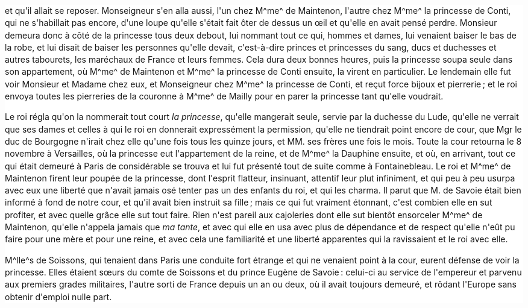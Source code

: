 et qu'il allait se reposer. Monseigneur s'en alla aussi, l'un chez M^me^ de
Maintenon, l'autre chez M^me^ la princesse de Conti, qui ne s'habillait pas
encore, d'une loupe qu'elle s'était fait ôter de dessus un œil et qu'elle en
avait pensé perdre. Monsieur demeura donc à côté de la princesse tous deux
debout, lui nommant tout ce qui, hommes et dames, lui venaient baiser le bas
de la robe, et lui disait de baiser les personnes qu'elle devait, c'est-à-dire
princes et princesses du sang, ducs et duchesses et autres tabourets, les
maréchaux de France et leurs femmes. Cela dura deux bonnes heures, puis la
princesse soupa seule dans son appartement, où M^me^ de Maintenon et M^me^ la
princesse de Conti ensuite, la virent en particulier. Le lendemain elle fut
voir Monsieur et Madame chez eux, et Monseigneur chez M^me^ la princesse de
Conti, et reçut force bijoux et pierrerie ; et le roi envoya toutes les
pierreries de la couronne à M^me^ de Mailly pour en parer la princesse tant
qu'elle voudrait.

Le roi régla qu'on la nommerait tout court *la princesse*, qu'elle mangerait
seule, servie par la duchesse du Lude, qu'elle ne verrait que ses dames et
celles à qui le roi en donnerait expressément la permission, qu'elle ne
tiendrait point encore de cour, que Mgr le duc de Bourgogne n'irait chez elle
qu'une fois tous les quinze jours, et MM. ses frères une fois le mois. Toute
la cour retourna le 8 novembre à Versailles, où la princesse eut l'appartement
de la reine, et de M^me^ la Dauphine ensuite, et où, en arrivant, tout ce qui
était demeuré à Paris de considérable se trouva et lui fut présenté tout de
suite comme à Fontainebleau. Le roi et M^me^ de Maintenon firent leur poupée de
la princesse, dont l'esprit flatteur, insinuant, attentif leur plut
infiniment, et qui peu à peu usurpa avec eux une liberté que n'avait jamais
osé tenter pas un des enfants du roi, et qui les charma. Il parut que M. de
Savoie était bien informé à fond de notre cour, et qu'il avait bien instruit
sa fille ; mais ce qui fut vraiment étonnant, c'est combien elle en sut
profiter, et avec quelle grâce elle sut tout faire. Rien n'est pareil aux
cajoleries dont elle sut bientôt ensorceler M^me^ de Maintenon, qu'elle n'appela
jamais que *ma tante*, et avec qui elle en usa avec plus de dépendance et de
respect qu'elle n'eût pu faire pour une mère et pour une reine, et avec cela
une familiarité et une liberté apparentes qui la ravissaient et le roi avec
elle.

M^lle^s de Soissons, qui tenaient dans Paris une conduite fort étrange et qui ne
venaient point à la cour, eurent défense de voir la princesse. Elles étaient
sœurs du comte de Soissons et du prince Eugène de Savoie : celui-ci au service
de l'empereur et parvenu aux premiers grades militaires, l'autre sorti de
France depuis un an ou deux, où il avait toujours demeuré, et rôdant l'Europe
sans obtenir d'emploi nulle part.

